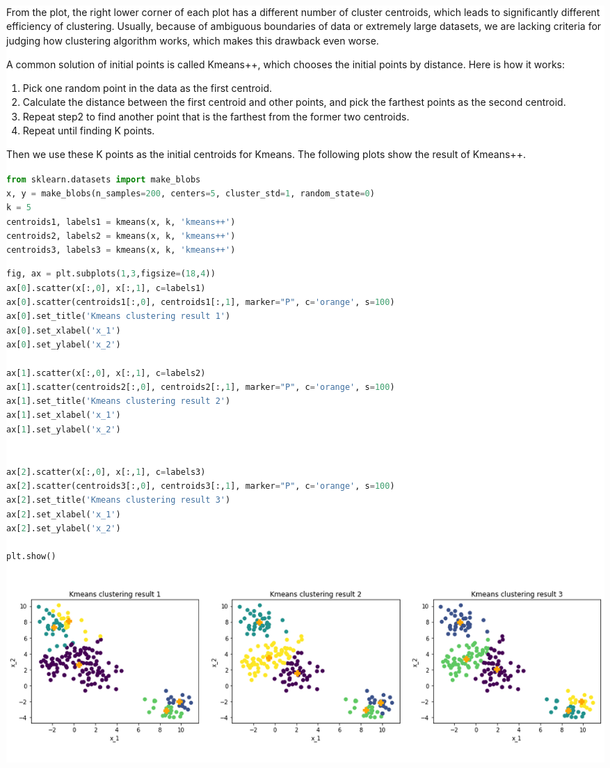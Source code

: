 
From the plot, the right lower corner of each plot has a different number of cluster centroids, which leads to significantly different efficiency of clustering. Usually, because of ambiguous boundaries of data or extremely large datasets, we are lacking criteria for judging how clustering algorithm works, which makes this drawback even worse.

A common solution of initial points is called Kmeans++, which chooses the initial points by distance. Here is how it works:

1. Pick one random point in the data as the first centroid.
2. Calculate the distance between the first centroid and other points, and pick the farthest points as the second centroid.
3. Repeat step2 to find another point that is the farthest from the former two centroids.
4. Repeat until finding K points.

Then we use these K points as the initial centroids for Kmeans. The following plots show the result of Kmeans++.


```python
from sklearn.datasets import make_blobs
x, y = make_blobs(n_samples=200, centers=5, cluster_std=1, random_state=0)
k = 5
centroids1, labels1 = kmeans(x, k, 'kmeans++')
centroids2, labels2 = kmeans(x, k, 'kmeans++')
centroids3, labels3 = kmeans(x, k, 'kmeans++')
```


```python
fig, ax = plt.subplots(1,3,figsize=(18,4))
ax[0].scatter(x[:,0], x[:,1], c=labels1)
ax[0].scatter(centroids1[:,0], centroids1[:,1], marker="P", c='orange', s=100)
ax[0].set_title('Kmeans clustering result 1')
ax[0].set_xlabel('x_1')
ax[0].set_ylabel('x_2')

ax[1].scatter(x[:,0], x[:,1], c=labels2)
ax[1].scatter(centroids2[:,0], centroids2[:,1], marker="P", c='orange', s=100)
ax[1].set_title('Kmeans clustering result 2')
ax[1].set_xlabel('x_1')
ax[1].set_ylabel('x_2')


ax[2].scatter(x[:,0], x[:,1], c=labels3)
ax[2].scatter(centroids3[:,0], centroids3[:,1], marker="P", c='orange', s=100)
ax[2].set_title('Kmeans clustering result 3')
ax[2].set_xlabel('x_1')
ax[2].set_ylabel('x_2')

plt.show()
```


​    
![png](output_29_0.png)
​    